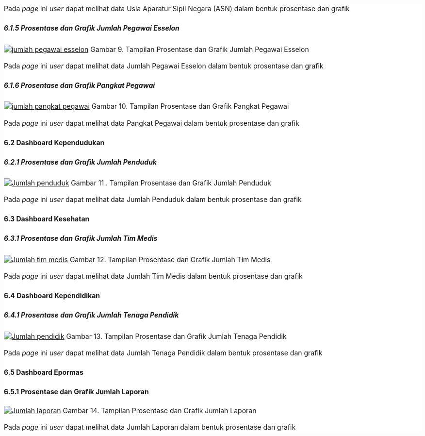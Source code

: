 Pada *page* ini *user* dapat melihat data Usia Aparatur Sipil Negara (ASN) dalam bentuk prosentase dan grafik

##### 6.1.5 Prosentase dan Grafik Jumlah Pegawai Esselon
[![jumlah pegawai esselon](/document/aplikasi/dashboard-pimpinan/images/implementasi/uat-kepegawaian-pegawai-esselon.png)](/document/aplikasi/dashboard-pimpinan/images/implementasi/uat-kepegawaian-pegawai-esselon.png)
Gambar 9. Tampilan Prosentase dan Grafik Jumlah Pegawai Esselon

Pada *page* ini *user* dapat melihat data Jumlah Pegawai Esselon dalam bentuk prosentase dan grafik

##### 6.1.6 Prosentase dan Grafik Pangkat Pegawai
[![jumlah pangkat pegawai](/document/aplikasi/dashboard-pimpinan/images/implementasi/uat-kepegawaian-pangkat-pegawai.png)](/document/aplikasi/dashboard-pimpinan/images/implementasi/uat-kepegawaian-pangkat-pegawai.png)
Gambar 10. Tampilan Prosentase dan Grafik Pangkat Pegawai

Pada *page* ini *user* dapat melihat data Pangkat Pegawai dalam bentuk prosentase dan grafik

#### 6.2  Dashboard Kependudukan

##### 6.2.1 Prosentase dan Grafik Jumlah Penduduk
[![Jumlah penduduk](/document/aplikasi/dashboard-pimpinan/images/implementasi/uat-kependudukan-penduduk.png)](/document/aplikasi/dashboard-pimpinan/images/implementasi/uat-kependudukan-penduduk.png)
Gambar 11 . Tampilan Prosentase dan Grafik Jumlah Penduduk

Pada *page* ini *user* dapat melihat data Jumlah Penduduk dalam bentuk prosentase dan grafik

#### 6.3 Dashboard Kesehatan

##### 6.3.1 Prosentase dan Grafik Jumlah Tim Medis
[![Jumlah tim medis](/document/aplikasi/dashboard-pimpinan/images/implementasi/uat-kesehatan-tim-medis.png)](/document/aplikasi/dashboard-pimpinan/images/implementasi/uat-kesehatan-tim-medis.png)
Gambar 12. Tampilan Prosentase dan Grafik Jumlah Tim Medis

Pada *page* ini *user* dapat melihat data Jumlah Tim Medis dalam bentuk prosentase dan grafik

#### 6.4 Dashboard Kependidikan

##### 6.4.1 Prosentase dan Grafik Jumlah Tenaga Pendidik
[![Jumlah pendidik](/document/aplikasi/dashboard-pimpinan/images/implementasi/uat-kependidikan-pendidik.png)](/document/aplikasi/dashboard-pimpinan/images/implementasi/uat-kependidikan-pendidik.png)
Gambar 13. Tampilan Prosentase dan Grafik Jumlah Tenaga Pendidik

Pada *page* ini *user* dapat melihat data Jumlah Tenaga Pendidik dalam bentuk prosentase dan grafik

#### 6.5 Dashboard Epormas

#### 6.5.1 Prosentase dan Grafik Jumlah Laporan
[![Jumlah laporan](/document/aplikasi/dashboard-pimpinan/images/implementasi/uat-epormas-jumlah-laporan.png)](/document/aplikasi/dashboard-pimpinan/images/implementasi/uat-epormas-jumlah-laporan.png)
Gambar 14. Tampilan Prosentase dan Grafik Jumlah Laporan

Pada *page* ini *user* dapat melihat data Jumlah Laporan dalam bentuk prosentase dan grafik
